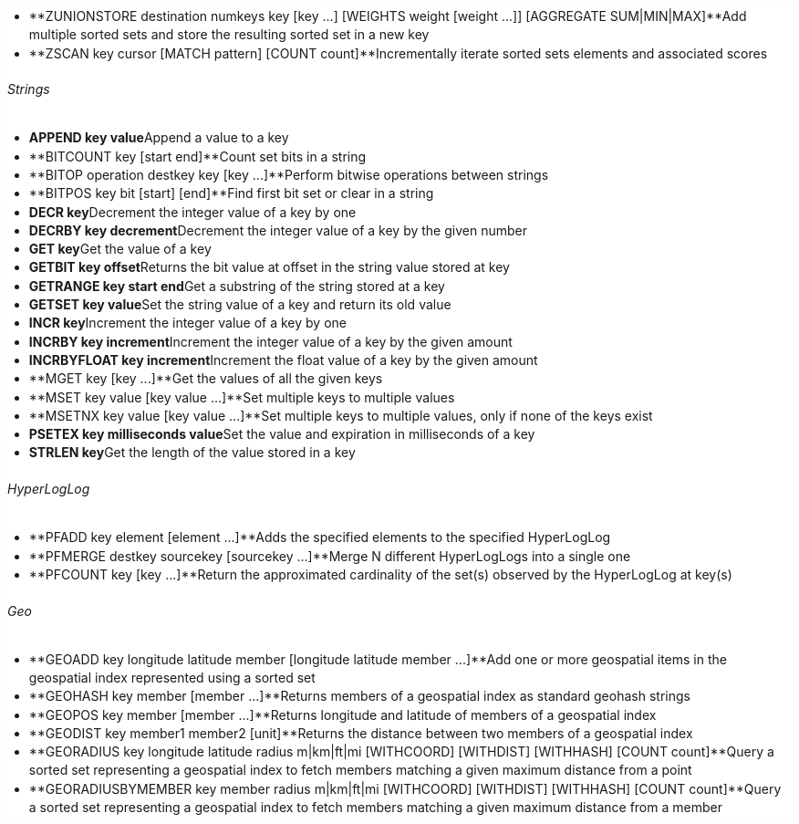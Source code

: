 - **ZUNIONSTORE destination numkeys key [key ...] [WEIGHTS weight [weight ...]] [AGGREGATE SUM|MIN|MAX]**Add multiple sorted sets and store the resulting sorted set in a new key
- **ZSCAN key cursor [MATCH pattern] [COUNT count]**Incrementally iterate sorted sets elements and associated scores

###### Strings

- **APPEND key value**Append a value to a key
- **BITCOUNT key [start end]**Count set bits in a string
- **BITOP operation destkey key [key ...]**Perform bitwise operations between strings
- **BITPOS key bit [start] [end]**Find first bit set or clear in a string
- **DECR key**Decrement the integer value of a key by one
- **DECRBY key decrement**Decrement the integer value of a key by the given number
- **GET key**Get the value of a key
- **GETBIT key offset**Returns the bit value at offset in the string value stored at key
- **GETRANGE key start end**Get a substring of the string stored at a key
- **GETSET key value**Set the string value of a key and return its old value
- **INCR key**Increment the integer value of a key by one
- **INCRBY key increment**Increment the integer value of a key by the given amount
- **INCRBYFLOAT key increment**Increment the float value of a key by the given amount
- **MGET key [key ...]**Get the values of all the given keys
- **MSET key value [key value ...]**Set multiple keys to multiple values
- **MSETNX key value [key value ...]**Set multiple keys to multiple values, only if none of the keys exist
- **PSETEX key milliseconds value**Set the value and expiration in milliseconds of a key
- **STRLEN key**Get the length of the value stored in a key

###### HyperLogLog

- **PFADD key element [element ...]**Adds the specified elements to the specified HyperLogLog
- **PFMERGE destkey sourcekey [sourcekey ...]**Merge N different HyperLogLogs into a single one
- **PFCOUNT key [key ...]**Return the approximated cardinality of the set(s) observed by the HyperLogLog at key(s)

###### Geo

- **GEOADD key longitude latitude member [longitude latitude member ...]**Add one or more geospatial items in the geospatial index represented using a sorted set
- **GEOHASH key member [member ...]**Returns members of a geospatial index as standard geohash strings
- **GEOPOS key member [member ...]**Returns longitude and latitude of members of a geospatial index
- **GEODIST key member1 member2 [unit]**Returns the distance between two members of a geospatial index
- **GEORADIUS key longitude latitude radius m|km|ft|mi [WITHCOORD] [WITHDIST] [WITHHASH] [COUNT count]**Query a sorted set representing a geospatial index to fetch members matching a given maximum distance from a point
- **GEORADIUSBYMEMBER key member radius m|km|ft|mi [WITHCOORD] [WITHDIST] [WITHHASH] [COUNT count]**Query a sorted set representing a geospatial index to fetch members matching a given maximum distance from a member